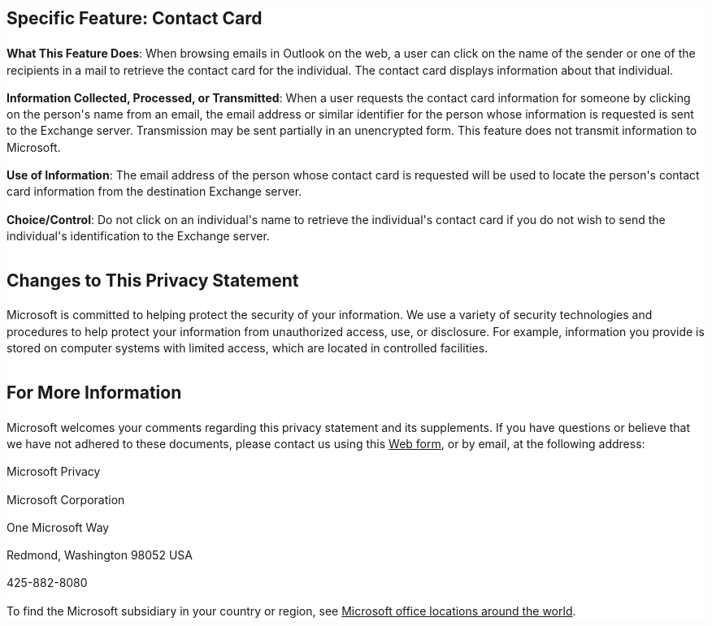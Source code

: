     

## Specific Feature: Contact Card

 **What This Feature Does**: When browsing emails in Outlook on the web, a user can click on the name of the sender or one of the recipients in a mail to retrieve the contact card for the individual. The contact card displays information about that individual.
  
    
    
 **Information Collected, Processed, or Transmitted**: When a user requests the contact card information for someone by clicking on the person's name from an email, the email address or similar identifier for the person whose information is requested is sent to the Exchange server. Transmission may be sent partially in an unencrypted form. This feature does not transmit information to Microsoft.
  
    
    
 **Use of Information**: The email address of the person whose contact card is requested will be used to locate the person's contact card information from the destination Exchange server.
  
    
    
 **Choice/Control**: Do not click on an individual's name to retrieve the individual's contact card if you do not wish to send the individual's identification to the Exchange server.
  
    
    

## Changes to This Privacy Statement

Microsoft is committed to helping protect the security of your information. We use a variety of security technologies and procedures to help protect your information from unauthorized access, use, or disclosure. For example, information you provide is stored on computer systems with limited access, which are located in controlled facilities.
  
    
    

## For More Information

Microsoft welcomes your comments regarding this privacy statement and its supplements. If you have questions or believe that we have not adhered to these documents, please contact us using this  [Web form](http://go.microsoft.com/fwlink/p/?linkid=785778), or by email, at the following address:
  
    
    
Microsoft Privacy
  
    
    
Microsoft Corporation
  
    
    
One Microsoft Way
  
    
    
Redmond, Washington 98052 USA
  
    
    
425-882-8080
  
    
    
To find the Microsoft subsidiary in your country or region, see  [Microsoft office locations around the world](https://go.microsoft.com/fwlink/p/?linkid=848727).
  
    
    

